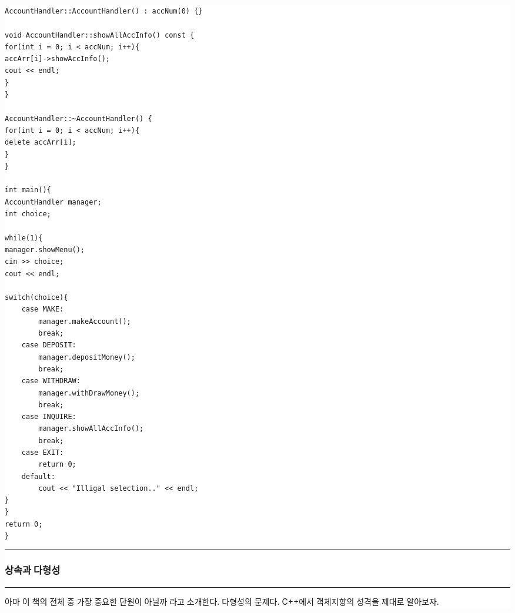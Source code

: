     AccountHandler::AccountHandler() : accNum(0) {}

    void AccountHandler::showAllAccInfo() const {
    for(int i = 0; i < accNum; i++){
    accArr[i]->showAccInfo();
    cout << endl;
    }
    }

    AccountHandler::~AccountHandler() {
    for(int i = 0; i < accNum; i++){
    delete accArr[i];
    }
    }

    int main(){
    AccountHandler manager;
    int choice;

    while(1){
    manager.showMenu();
    cin >> choice;
    cout << endl;

    switch(choice){
        case MAKE:
            manager.makeAccount();
            break;
        case DEPOSIT:
            manager.depositMoney();
            break;
        case WITHDRAW:
            manager.withDrawMoney();
            break;
        case INQUIRE:
            manager.showAllAccInfo();
            break;
        case EXIT:
            return 0;
        default:
            cout << "Illigal selection.." << endl;
    }
    }
    return 0;
    }

---

### 상속과 다형성

---

아마 이 책의 전체 중 가장 중요한 단원이 아닐까 라고 소개한다. 다형성의 문제다. C++에서 객체지향의 성격을 제대로 알아보자.
